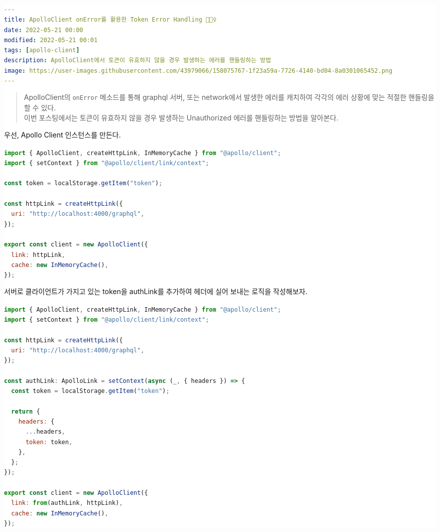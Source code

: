 ```yaml
---
title: ApolloClient onError를 활용한 Token Error Handling 🧙🏻‍♀️
date: 2022-05-21 00:00
modified: 2022-05-21 00:01
tags: [apollo-client]
description: ApolloClient에서 토큰이 유효하지 않을 경우 발생하는 에러를 핸들링하는 방법
image: https://user-images.githubusercontent.com/43979066/158075767-1f23a59a-7726-4140-bd04-8a0301065452.png
---
```


> ApolloClient의 `onError` 메소드를 통해 graphql 서버, 또는 network에서 발생한 에러를 캐치하여 각각의 에러 상황에 맞는 적절한 핸들링을 할 수 있다.<br/>
> 이번 포스팅에서는 토큰이 유효하지 않을 경우 발생하는 Unauthorized 에러를 핸들링하는 방법을 알아본다.

우선, Apollo Client 인스턴스를 만든다.

```jsx
import { ApolloClient, createHttpLink, InMemoryCache } from "@apollo/client";
import { setContext } from "@apollo/client/link/context";

const token = localStorage.getItem("token");

const httpLink = createHttpLink({
  uri: "http://localhost:4000/graphql",
});

export const client = new ApolloClient({
  link: httpLink,
  cache: new InMemoryCache(),
});
```

서버로 클라이언트가 가지고 있는 token을 authLink를 추가하여 헤더에 실어 보내는 로직을 작성해보자.

```jsx
import { ApolloClient, createHttpLink, InMemoryCache } from "@apollo/client";
import { setContext } from "@apollo/client/link/context";

const httpLink = createHttpLink({
  uri: "http://localhost:4000/graphql",
});

const authLink: ApolloLink = setContext(async (_, { headers }) => {
  const token = localStorage.getItem("token");

  return {
    headers: {
      ...headers,
      token: token,
    },
  };
});

export const client = new ApolloClient({
  link: from(authLink, httpLink),
  cache: new InMemoryCache(),
});
```
